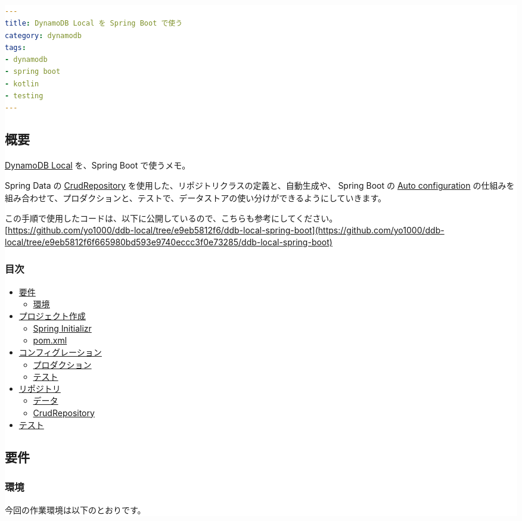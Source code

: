 ```yaml
---
title: DynamoDB Local を Spring Boot で使う
category: dynamodb
tags:
- dynamodb
- spring boot
- kotlin
- testing
---
```


## 概要
[DynamoDB Local](https://docs.aws.amazon.com/ja_jp/amazondynamodb/latest/developerguide/DynamoDBLocal.html)
を、Spring Boot で使うメモ。

Spring Data の
[CrudRepository](https://docs.spring.io/spring-data/data-commons/docs/1.13.x/reference/html/#repositories.definition-tuning)
を使用した、リポジトリクラスの定義と、自動生成や、
Spring Boot の
[Auto configuration](https://docs.spring.io/spring-boot/docs/current/reference/html/boot-features-developing-auto-configuration.html)
の仕組みを組み合わせて、プロダクションと、テストで、データストアの使い分けができるようにしていきます。

この手順で使用したコードは、以下に公開しているので、こちらも参考にしてください。<br>
[https://github.com/yo1000/ddb-local/tree/e9eb5812f6/ddb-local-spring-boot](https://github.com/yo1000/ddb-local/tree/e9eb5812f6f665980bd593e9740eccc3f0e73285/ddb-local-spring-boot)

### 目次

- [要件](#%E8%A6%81%E4%BB%B6)
  - [環境](#%E7%92%B0%E5%A2%83)
- [プロジェクト作成](#%E3%83%97%E3%83%AD%E3%82%B8%E3%82%A7%E3%82%AF%E3%83%88%E4%BD%9C%E6%88%90)
  - [Spring Initializr](#spring-initializr)
  - [pom.xml](#pomxml)
- [コンフィグレーション](#%E3%82%B3%E3%83%B3%E3%83%95%E3%82%A3%E3%82%B0%E3%83%AC%E3%83%BC%E3%82%B7%E3%83%A7%E3%83%B3)
  - [プロダクション](#%E3%83%97%E3%83%AD%E3%83%80%E3%82%AF%E3%82%B7%E3%83%A7%E3%83%B3)
  - [テスト](#%E3%83%86%E3%82%B9%E3%83%88)
- [リポジトリ](#%E3%83%AA%E3%83%9D%E3%82%B8%E3%83%88%E3%83%AA)
  - [データ](#%E3%83%87%E3%83%BC%E3%82%BF)
  - [CrudRepository](#crudrepository)
- [テスト](#%E3%83%86%E3%82%B9%E3%83%88-1)

## 要件

### 環境
今回の作業環境は以下のとおりです。
